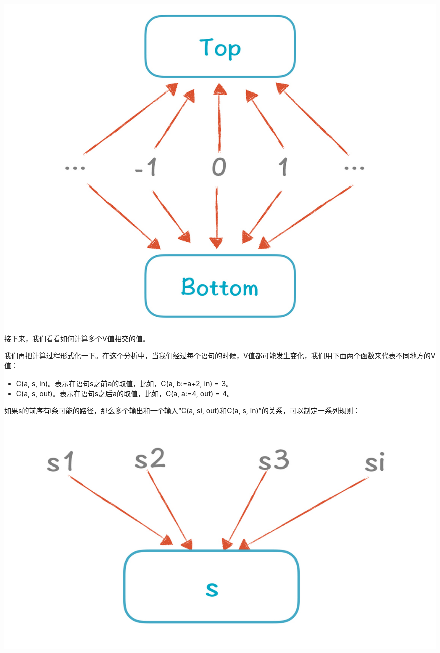 <p><img alt="" src="assets/32272dddc89b46eaa918eb5833dca134.jpg"/></p>
<p>接下来，我们看看如何计算多个V值相交的值。</p>
<p>我们再把计算过程形式化一下。在这个分析中，当我们经过每个语句的时候，V值都可能发生变化，我们用下面两个函数来代表不同地方的V值：</p>
<ul>
<li>C(a, s, in)。表示在语句s之前a的取值，比如，C(a, b:=a+2, in) = 3。</li>
<li>C(a, s, out)。表示在语句s之后a的取值，比如，C(a, a:=4, out) = 4。</li>
</ul>
<p>如果s的前序有i条可能的路径，那么多个输出和一个输入“C(a, si, out)和C(a, s, in)”的关系，可以制定一系列规则：</p>
<p><img alt="" src="assets/24c3cc610a174496afde9b52f7a3eb0e.jpg"/></p>